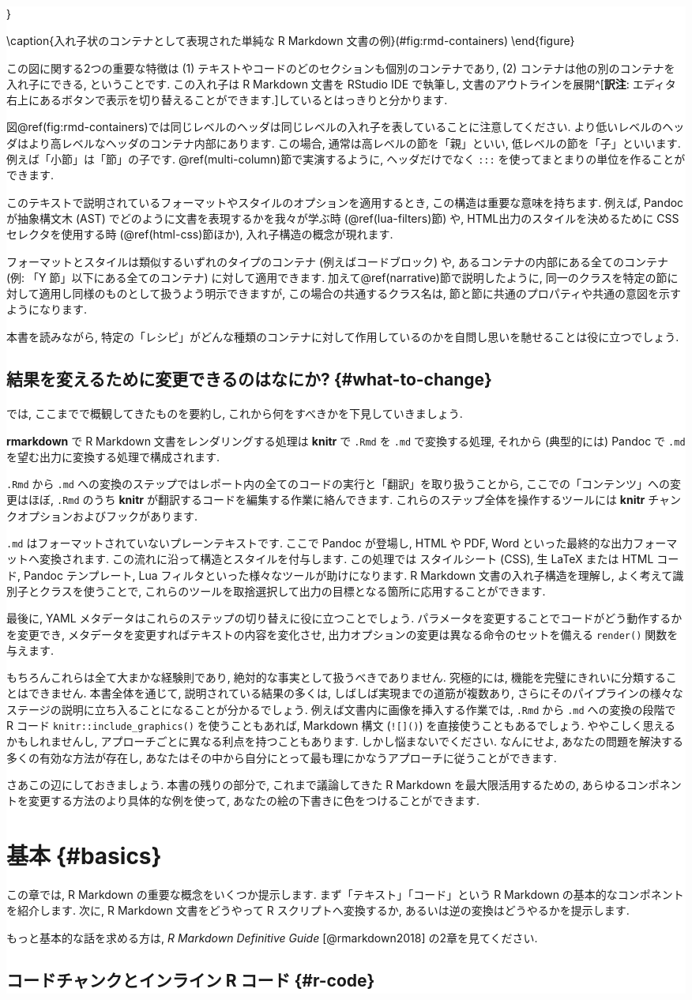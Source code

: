 }

\caption{入れ子状のコンテナとして表現された単純な R Markdown 文書の例}(\#fig:rmd-containers)
\end{figure}

この図に関する2つの重要な特徴は (1) テキストやコードのどのセクションも個別のコンテナであり, (2) コンテナは他の別のコンテナを入れ子にできる, ということです. この入れ子は R Markdown 文書を RStudio IDE で執筆し, 文書のアウトラインを展開^[**訳注**: エディタ右上にあるボタンで表示を切り替えることができます.]しているとはっきりと分かります.

図\@ref(fig:rmd-containers)では同じレベルのヘッダは同じレベルの入れ子を表していることに注意してください. より低いレベルのヘッダはより高レベルなヘッダのコンテナ内部にあります. この場合, 通常は高レベルの節を「親」といい, 低レベルの節を「子」といいます. 例えば「小節」は「節」の子です. \@ref(multi-column)節で実演するように, ヘッダだけでなく `:::` を使ってまとまりの単位を作ることができます.

このテキストで説明されているフォーマットやスタイルのオプションを適用するとき, この構造は重要な意味を持ちます. 例えば, Pandoc が抽象構文木 (AST) でどのように文書を表現するかを我々が学ぶ時 (\@ref(lua-filters)節) や, HTML出力のスタイルを決めるために CSS セレクタを使用する時 (\@ref(html-css)節ほか), 入れ子構造の概念が現れます.

フォーマットとスタイルは類似するいずれのタイプのコンテナ (例えばコードブロック) や, あるコンテナの内部にある全てのコンテナ (例: 「Y 節」以下にある全てのコンテナ) に対して適用できます. 加えて\@ref(narrative)節で説明したように, 同一のクラスを特定の節に対して適用し同様のものとして扱うよう明示できますが, この場合の共通するクラス名は, 節と節に共通のプロパティや共通の意図を示すようになります.

本書を読みながら, 特定の「レシピ」がどんな種類のコンテナに対して作用しているのかを自問し思いを馳せることは役に立つでしょう.

## 結果を変えるために変更できるのはなにか? {#what-to-change}

では, ここまでで概観してきたものを要約し, これから何をすべきかを下見していきましょう.

**rmarkdown** で R Markdown 文書をレンダリングする処理は **knitr** で `.Rmd` を `.md` で変換する処理, それから (典型的には) Pandoc で `.md` を望む出力に変換する処理で構成されます.

`.Rmd` から `.md` への変換のステップではレポート内の全てのコードの実行と「翻訳」を取り扱うことから, ここでの「コンテンツ」への変更はほぼ, `.Rmd` のうち **knitr** が翻訳するコードを編集する作業に絡んできます. これらのステップ全体を操作するツールには **knitr** チャンクオプションおよびフックがあります.

`.md` はフォーマットされていないプレーンテキストです. ここで Pandoc が登場し, HTML や PDF, Word といった最終的な出力フォーマットへ変換されます. この流れに沿って構造とスタイルを付与します. この処理では スタイルシート (CSS), 生 LaTeX または HTML コード, Pandoc テンプレート, Lua フィルタといった様々なツールが助けになります. R Markdown 文書の入れ子構造を理解し, よく考えて識別子とクラスを使うことで, これらのツールを取捨選択して出力の目標となる箇所に応用することができます.

最後に, YAML メタデータはこれらのステップの切り替えに役に立つことでしょう. パラメータを変更することでコードがどう動作するかを変更でき, メタデータを変更すればテキストの内容を変化させ, 出力オプションの変更は異なる命令のセットを備える `render()` 関数を与えます.

もちろんこれらは全て大まかな経験則であり, 絶対的な事実として扱うべきでありません. 究極的には, 機能を完璧にきれいに分類することはできません. 本書全体を通じて, 説明されている結果の多くは, しばしば実現までの道筋が複数あり, さらにそのパイプラインの様々なステージの説明に立ち入ることになることが分かるでしょう. 例えば文書内に画像を挿入する作業では, `.Rmd` から `.md` への変換の段階で R コード `knitr::include_graphics()` を使うこともあれば, Markdown 構文 (`![]()`) を直接使うこともあるでしょう. ややこしく思えるかもしれませんし, アプローチごとに異なる利点を持つこともあります. しかし悩まないでください. なんにせよ, あなたの問題を解決する多くの有効な方法が存在し, あなたはその中から自分にとって最も理にかなうアプローチに従うことができます.

さあこの辺にしておきましょう. 本書の残りの部分で, これまで議論してきた R Markdown を最大限活用するための, あらゆるコンポネントを変更する方法のより具体的な例を使って, あなたの絵の下書きに色をつけることができます.




# 基本 {#basics}

この章では, R Markdown の重要な概念をいくつか提示します. まず「テキスト」「コード」という R Markdown の基本的なコンポネントを紹介します. 次に, R Markdown 文書をどうやって R スクリプトへ変換するか, あるいは逆の変換はどうやるかを提示します.

もっと基本的な話を求める方は, _R Markdown Definitive Guide_ [@rmarkdown2018] の2章を見てください.

## コードチャンクとインライン R コード {#r-code}
